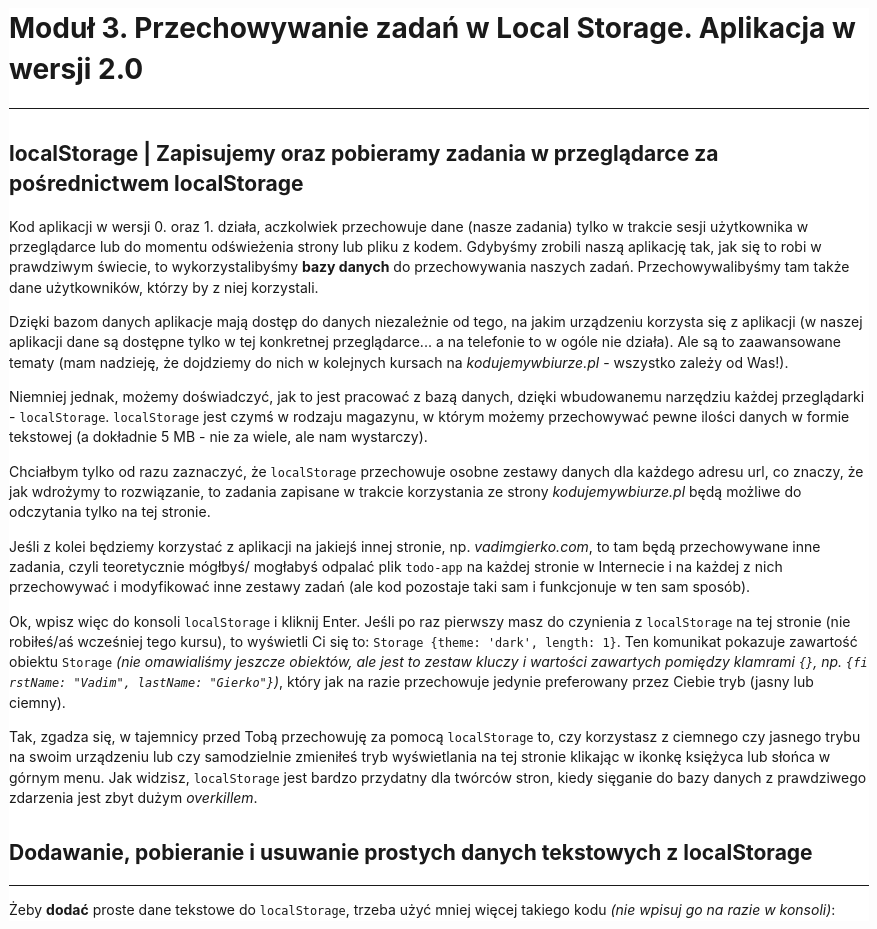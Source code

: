 # Moduł 3. Przechowywanie zadań w Local Storage. Aplikacja w wersji 2.0

---

## localStorage | Zapisujemy oraz pobieramy zadania w przeglądarce za pośrednictwem localStorage

Kod aplikacji w wersji 0. oraz 1. działa, aczkolwiek przechowuje dane (nasze zadania) tylko w trakcie sesji użytkownika w przeglądarce lub do momentu odświeżenia strony lub pliku z kodem. Gdybyśmy zrobili naszą aplikację tak, jak się to robi w prawdziwym świecie, to wykorzystalibyśmy **bazy danych** do przechowywania naszych zadań. Przechowywalibyśmy tam także dane użytkowników, którzy by z niej korzystali.

Dzięki bazom danych aplikacje mają dostęp do danych niezależnie od tego, na jakim urządzeniu korzysta się z aplikacji (w naszej aplikacji dane są dostępne tylko w tej konkretnej przeglądarce... a na telefonie to w ogóle nie działa). Ale są to zaawansowane tematy (mam nadzieję, że dojdziemy do nich w kolejnych kursach na *kodujemywbiurze.pl* - wszystko zależy od Was!).

Niemniej jednak, możemy doświadczyć, jak to jest pracować z bazą danych, dzięki wbudowanemu narzędziu każdej przeglądarki - `localStorage`. `localStorage` jest czymś w rodzaju magazynu, w którym możemy przechowywać pewne ilości danych w formie tekstowej (a dokładnie 5 MB - nie za wiele, ale nam wystarczy).

Chciałbym tylko od razu zaznaczyć, że `localStorage` przechowuje osobne zestawy danych dla każdego adresu url, co znaczy, że jak wdrożymy to rozwiązanie, to zadania zapisane w trakcie korzystania ze strony *kodujemywbiurze.pl* będą możliwe do odczytania tylko na tej stronie.

Jeśli z kolei będziemy korzystać z aplikacji na jakiejś innej stronie, np. *vadimgierko.com*, to tam będą przechowywane inne zadania, czyli teoretycznie mógłbyś/ mogłabyś odpalać plik `todo-app` na każdej stronie w Internecie i na każdej z nich przechowywać i modyfikować inne zestawy zadań (ale kod pozostaje taki sam i funkcjonuje w ten sam sposób).

Ok, wpisz więc do konsoli `localStorage` i kliknij Enter. Jeśli po raz pierwszy masz do czynienia z `localStorage` na tej stronie (nie robiłeś/aś wcześniej tego kursu), to wyświetli Ci się to: `Storage {theme: 'dark', length: 1}`. Ten komunikat pokazuje zawartość obiektu `Storage` *(nie omawialiśmy jeszcze obiektów, ale jest to zestaw kluczy i wartości zawartych pomiędzy klamrami `{}`, np. `{firstName: "Vadim", lastName: "Gierko"}`)*, który jak na razie przechowuje jedynie preferowany przez Ciebie tryb (jasny lub ciemny).

Tak, zgadza się, w tajemnicy przed Tobą przechowuję za pomocą `localStorage` to, czy korzystasz z ciemnego czy jasnego trybu na swoim urządzeniu lub czy samodzielnie zmieniłeś tryb wyświetlania na tej stronie klikając w ikonkę księżyca lub słońca w górnym menu. Jak widzisz, `localStorage` jest bardzo przydatny dla twórców stron, kiedy sięganie do bazy danych z prawdziwego zdarzenia jest zbyt dużym *overkillem*.

## Dodawanie, pobieranie i usuwanie prostych danych tekstowych z localStorage

---

Żeby **dodać** proste dane tekstowe do `localStorage`, trzeba użyć mniej więcej takiego kodu *(nie wpisuj go na razie w konsoli)*:
